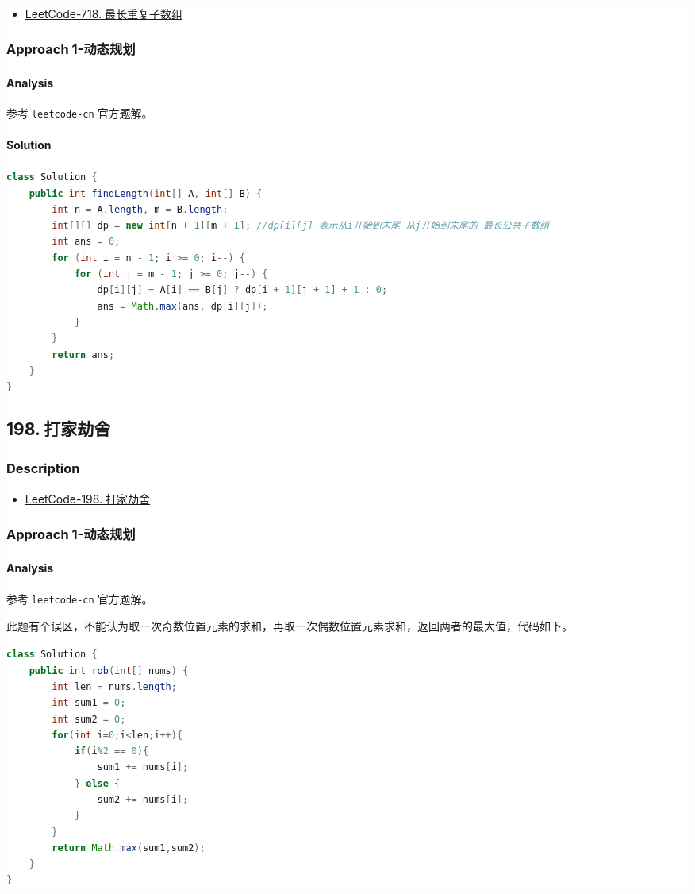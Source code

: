 * [LeetCode-718. 最长重复子数组](https://leetcode.cn/problems/maximum-length-of-repeated-subarray/)

### Approach 1-动态规划

#### Analysis


参考 `leetcode-cn` 官方题解。


#### Solution


```java
class Solution {
    public int findLength(int[] A, int[] B) {
        int n = A.length, m = B.length;
        int[][] dp = new int[n + 1][m + 1]; //dp[i][j] 表示从i开始到末尾 从j开始到末尾的 最长公共子数组
        int ans = 0;
        for (int i = n - 1; i >= 0; i--) {
            for (int j = m - 1; j >= 0; j--) {
                dp[i][j] = A[i] == B[j] ? dp[i + 1][j + 1] + 1 : 0;
                ans = Math.max(ans, dp[i][j]);
            }
        }
        return ans;
    }
}
```


## 198. 打家劫舍


### Description

* [LeetCode-198. 打家劫舍](https://leetcode.cn/problems/house-robber/)

### Approach 1-动态规划

#### Analysis


参考 `leetcode-cn` 官方题解。


此题有个误区，不能认为取一次奇数位置元素的求和，再取一次偶数位置元素求和，返回两者的最大值，代码如下。

```java
class Solution {
    public int rob(int[] nums) {
        int len = nums.length;
        int sum1 = 0;
        int sum2 = 0;
        for(int i=0;i<len;i++){
            if(i%2 == 0){
                sum1 += nums[i];
            } else {
                sum2 += nums[i];
            }
        }
        return Math.max(sum1,sum2);
    }
}
```

